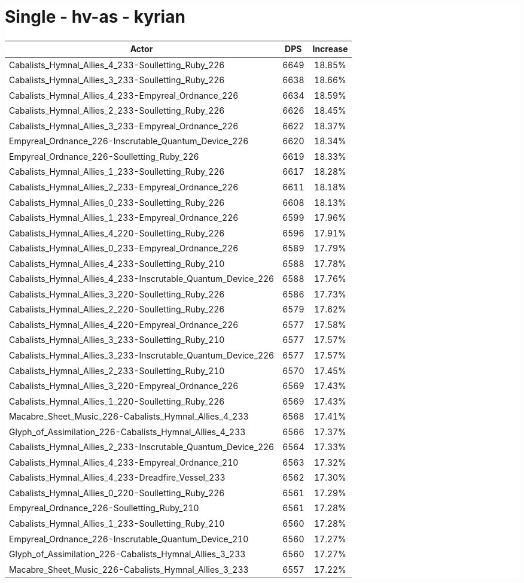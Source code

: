 # Single - hv-as - kyrian
| Actor | DPS | Increase |
|---|:---:|:---:|
|Cabalists_Hymnal_Allies_4_233-Soulletting_Ruby_226|6649|18.85%|
|Cabalists_Hymnal_Allies_3_233-Soulletting_Ruby_226|6638|18.66%|
|Cabalists_Hymnal_Allies_4_233-Empyreal_Ordnance_226|6634|18.59%|
|Cabalists_Hymnal_Allies_2_233-Soulletting_Ruby_226|6626|18.45%|
|Cabalists_Hymnal_Allies_3_233-Empyreal_Ordnance_226|6622|18.37%|
|Empyreal_Ordnance_226-Inscrutable_Quantum_Device_226|6620|18.34%|
|Empyreal_Ordnance_226-Soulletting_Ruby_226|6619|18.33%|
|Cabalists_Hymnal_Allies_1_233-Soulletting_Ruby_226|6617|18.28%|
|Cabalists_Hymnal_Allies_2_233-Empyreal_Ordnance_226|6611|18.18%|
|Cabalists_Hymnal_Allies_0_233-Soulletting_Ruby_226|6608|18.13%|
|Cabalists_Hymnal_Allies_1_233-Empyreal_Ordnance_226|6599|17.96%|
|Cabalists_Hymnal_Allies_4_220-Soulletting_Ruby_226|6596|17.91%|
|Cabalists_Hymnal_Allies_0_233-Empyreal_Ordnance_226|6589|17.79%|
|Cabalists_Hymnal_Allies_4_233-Soulletting_Ruby_210|6588|17.78%|
|Cabalists_Hymnal_Allies_4_233-Inscrutable_Quantum_Device_226|6588|17.76%|
|Cabalists_Hymnal_Allies_3_220-Soulletting_Ruby_226|6586|17.73%|
|Cabalists_Hymnal_Allies_2_220-Soulletting_Ruby_226|6579|17.62%|
|Cabalists_Hymnal_Allies_4_220-Empyreal_Ordnance_226|6577|17.58%|
|Cabalists_Hymnal_Allies_3_233-Soulletting_Ruby_210|6577|17.57%|
|Cabalists_Hymnal_Allies_3_233-Inscrutable_Quantum_Device_226|6577|17.57%|
|Cabalists_Hymnal_Allies_2_233-Soulletting_Ruby_210|6570|17.45%|
|Cabalists_Hymnal_Allies_3_220-Empyreal_Ordnance_226|6569|17.43%|
|Cabalists_Hymnal_Allies_1_220-Soulletting_Ruby_226|6569|17.43%|
|Macabre_Sheet_Music_226-Cabalists_Hymnal_Allies_4_233|6568|17.41%|
|Glyph_of_Assimilation_226-Cabalists_Hymnal_Allies_4_233|6566|17.37%|
|Cabalists_Hymnal_Allies_2_233-Inscrutable_Quantum_Device_226|6564|17.33%|
|Cabalists_Hymnal_Allies_4_233-Empyreal_Ordnance_210|6563|17.32%|
|Cabalists_Hymnal_Allies_4_233-Dreadfire_Vessel_233|6562|17.30%|
|Cabalists_Hymnal_Allies_0_220-Soulletting_Ruby_226|6561|17.29%|
|Empyreal_Ordnance_226-Soulletting_Ruby_210|6561|17.28%|
|Cabalists_Hymnal_Allies_1_233-Soulletting_Ruby_210|6560|17.28%|
|Empyreal_Ordnance_226-Inscrutable_Quantum_Device_210|6560|17.27%|
|Glyph_of_Assimilation_226-Cabalists_Hymnal_Allies_3_233|6560|17.27%|
|Macabre_Sheet_Music_226-Cabalists_Hymnal_Allies_3_233|6557|17.22%|